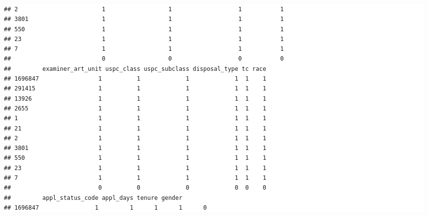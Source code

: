     ## 2                        1                  1                   1           1
    ## 3801                     1                  1                   1           1
    ## 550                      1                  1                   1           1
    ## 23                       1                  1                   1           1
    ## 7                        1                  1                   1           1
    ##                          0                  0                   0           0
    ##         examiner_art_unit uspc_class uspc_subclass disposal_type tc race
    ## 1696847                 1          1             1             1  1    1
    ## 291415                  1          1             1             1  1    1
    ## 13926                   1          1             1             1  1    1
    ## 2655                    1          1             1             1  1    1
    ## 1                       1          1             1             1  1    1
    ## 21                      1          1             1             1  1    1
    ## 2                       1          1             1             1  1    1
    ## 3801                    1          1             1             1  1    1
    ## 550                     1          1             1             1  1    1
    ## 23                      1          1             1             1  1    1
    ## 7                       1          1             1             1  1    1
    ##                         0          0             0             0  0    0
    ##         appl_status_code appl_days tenure gender       
    ## 1696847                1         1      1      1      0